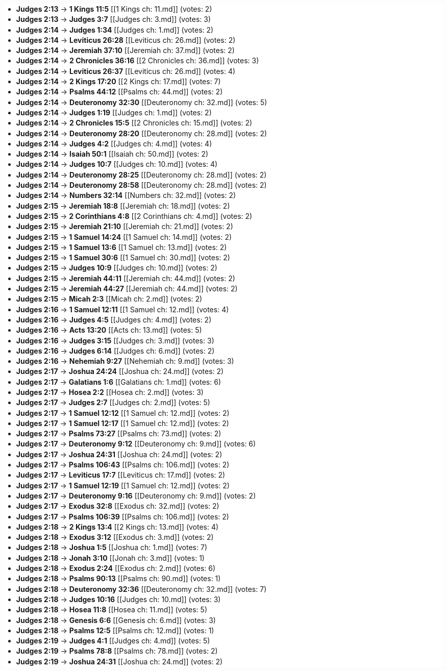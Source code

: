 - **Judges 2:13** → **1 Kings 11:5** [[1 Kings ch: 11.md]] (votes: 2)
- **Judges 2:13** → **Judges 3:7** [[Judges ch: 3.md]] (votes: 3)
- **Judges 2:14** → **Judges 1:34** [[Judges ch: 1.md]] (votes: 2)
- **Judges 2:14** → **Leviticus 26:28** [[Leviticus ch: 26.md]] (votes: 2)
- **Judges 2:14** → **Jeremiah 37:10** [[Jeremiah ch: 37.md]] (votes: 2)
- **Judges 2:14** → **2 Chronicles 36:16** [[2 Chronicles ch: 36.md]] (votes: 3)
- **Judges 2:14** → **Leviticus 26:37** [[Leviticus ch: 26.md]] (votes: 4)
- **Judges 2:14** → **2 Kings 17:20** [[2 Kings ch: 17.md]] (votes: 7)
- **Judges 2:14** → **Psalms 44:12** [[Psalms ch: 44.md]] (votes: 2)
- **Judges 2:14** → **Deuteronomy 32:30** [[Deuteronomy ch: 32.md]] (votes: 5)
- **Judges 2:14** → **Judges 1:19** [[Judges ch: 1.md]] (votes: 2)
- **Judges 2:14** → **2 Chronicles 15:5** [[2 Chronicles ch: 15.md]] (votes: 2)
- **Judges 2:14** → **Deuteronomy 28:20** [[Deuteronomy ch: 28.md]] (votes: 2)
- **Judges 2:14** → **Judges 4:2** [[Judges ch: 4.md]] (votes: 4)
- **Judges 2:14** → **Isaiah 50:1** [[Isaiah ch: 50.md]] (votes: 2)
- **Judges 2:14** → **Judges 10:7** [[Judges ch: 10.md]] (votes: 4)
- **Judges 2:14** → **Deuteronomy 28:25** [[Deuteronomy ch: 28.md]] (votes: 2)
- **Judges 2:14** → **Deuteronomy 28:58** [[Deuteronomy ch: 28.md]] (votes: 2)
- **Judges 2:14** → **Numbers 32:14** [[Numbers ch: 32.md]] (votes: 2)
- **Judges 2:15** → **Jeremiah 18:8** [[Jeremiah ch: 18.md]] (votes: 2)
- **Judges 2:15** → **2 Corinthians 4:8** [[2 Corinthians ch: 4.md]] (votes: 2)
- **Judges 2:15** → **Jeremiah 21:10** [[Jeremiah ch: 21.md]] (votes: 2)
- **Judges 2:15** → **1 Samuel 14:24** [[1 Samuel ch: 14.md]] (votes: 2)
- **Judges 2:15** → **1 Samuel 13:6** [[1 Samuel ch: 13.md]] (votes: 2)
- **Judges 2:15** → **1 Samuel 30:6** [[1 Samuel ch: 30.md]] (votes: 2)
- **Judges 2:15** → **Judges 10:9** [[Judges ch: 10.md]] (votes: 2)
- **Judges 2:15** → **Jeremiah 44:11** [[Jeremiah ch: 44.md]] (votes: 2)
- **Judges 2:15** → **Jeremiah 44:27** [[Jeremiah ch: 44.md]] (votes: 2)
- **Judges 2:15** → **Micah 2:3** [[Micah ch: 2.md]] (votes: 2)
- **Judges 2:16** → **1 Samuel 12:11** [[1 Samuel ch: 12.md]] (votes: 4)
- **Judges 2:16** → **Judges 4:5** [[Judges ch: 4.md]] (votes: 2)
- **Judges 2:16** → **Acts 13:20** [[Acts ch: 13.md]] (votes: 5)
- **Judges 2:16** → **Judges 3:15** [[Judges ch: 3.md]] (votes: 3)
- **Judges 2:16** → **Judges 6:14** [[Judges ch: 6.md]] (votes: 2)
- **Judges 2:16** → **Nehemiah 9:27** [[Nehemiah ch: 9.md]] (votes: 3)
- **Judges 2:17** → **Joshua 24:24** [[Joshua ch: 24.md]] (votes: 2)
- **Judges 2:17** → **Galatians 1:6** [[Galatians ch: 1.md]] (votes: 6)
- **Judges 2:17** → **Hosea 2:2** [[Hosea ch: 2.md]] (votes: 3)
- **Judges 2:17** → **Judges 2:7** [[Judges ch: 2.md]] (votes: 5)
- **Judges 2:17** → **1 Samuel 12:12** [[1 Samuel ch: 12.md]] (votes: 2)
- **Judges 2:17** → **1 Samuel 12:17** [[1 Samuel ch: 12.md]] (votes: 2)
- **Judges 2:17** → **Psalms 73:27** [[Psalms ch: 73.md]] (votes: 2)
- **Judges 2:17** → **Deuteronomy 9:12** [[Deuteronomy ch: 9.md]] (votes: 6)
- **Judges 2:17** → **Joshua 24:31** [[Joshua ch: 24.md]] (votes: 2)
- **Judges 2:17** → **Psalms 106:43** [[Psalms ch: 106.md]] (votes: 2)
- **Judges 2:17** → **Leviticus 17:7** [[Leviticus ch: 17.md]] (votes: 2)
- **Judges 2:17** → **1 Samuel 12:19** [[1 Samuel ch: 12.md]] (votes: 2)
- **Judges 2:17** → **Deuteronomy 9:16** [[Deuteronomy ch: 9.md]] (votes: 2)
- **Judges 2:17** → **Exodus 32:8** [[Exodus ch: 32.md]] (votes: 2)
- **Judges 2:17** → **Psalms 106:39** [[Psalms ch: 106.md]] (votes: 2)
- **Judges 2:18** → **2 Kings 13:4** [[2 Kings ch: 13.md]] (votes: 4)
- **Judges 2:18** → **Exodus 3:12** [[Exodus ch: 3.md]] (votes: 2)
- **Judges 2:18** → **Joshua 1:5** [[Joshua ch: 1.md]] (votes: 7)
- **Judges 2:18** → **Jonah 3:10** [[Jonah ch: 3.md]] (votes: 1)
- **Judges 2:18** → **Exodus 2:24** [[Exodus ch: 2.md]] (votes: 6)
- **Judges 2:18** → **Psalms 90:13** [[Psalms ch: 90.md]] (votes: 1)
- **Judges 2:18** → **Deuteronomy 32:36** [[Deuteronomy ch: 32.md]] (votes: 7)
- **Judges 2:18** → **Judges 10:16** [[Judges ch: 10.md]] (votes: 3)
- **Judges 2:18** → **Hosea 11:8** [[Hosea ch: 11.md]] (votes: 5)
- **Judges 2:18** → **Genesis 6:6** [[Genesis ch: 6.md]] (votes: 3)
- **Judges 2:18** → **Psalms 12:5** [[Psalms ch: 12.md]] (votes: 1)
- **Judges 2:19** → **Judges 4:1** [[Judges ch: 4.md]] (votes: 5)
- **Judges 2:19** → **Psalms 78:8** [[Psalms ch: 78.md]] (votes: 2)
- **Judges 2:19** → **Joshua 24:31** [[Joshua ch: 24.md]] (votes: 2)